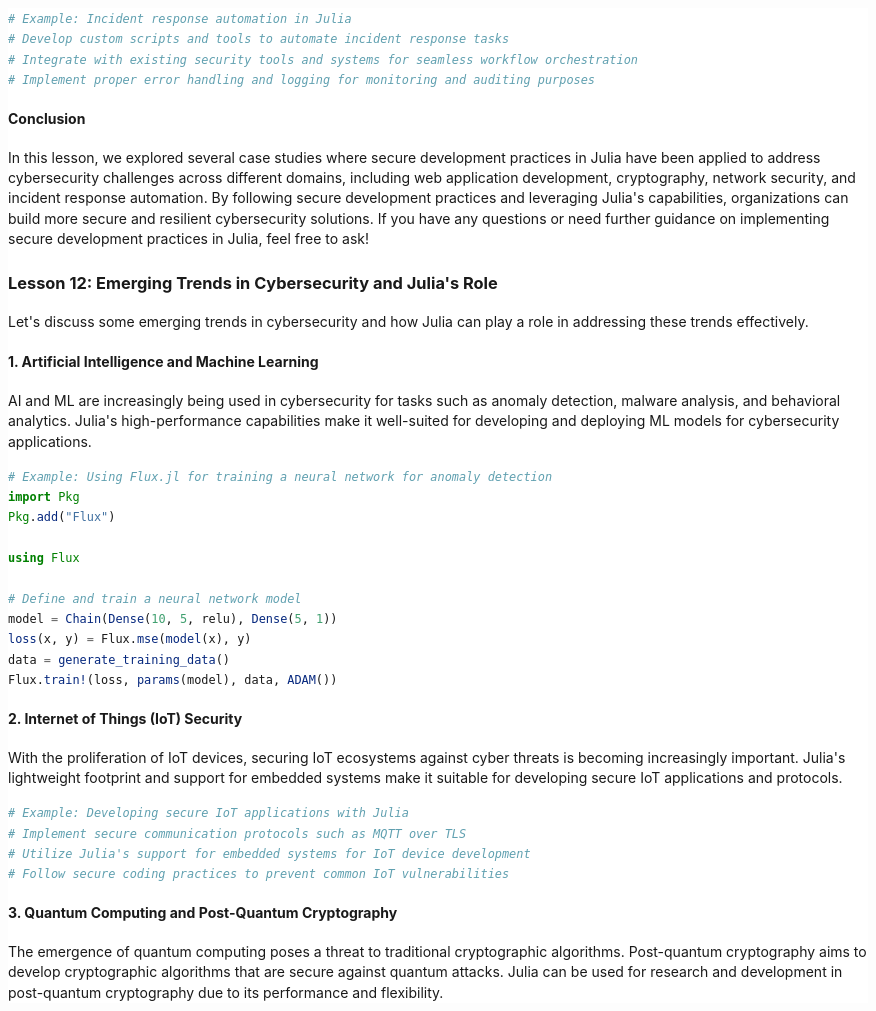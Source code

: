 ```julia
# Example: Incident response automation in Julia
# Develop custom scripts and tools to automate incident response tasks
# Integrate with existing security tools and systems for seamless workflow orchestration
# Implement proper error handling and logging for monitoring and auditing purposes
```

#### Conclusion
In this lesson, we explored several case studies where secure development practices in Julia have been applied to address cybersecurity challenges across different domains, including web application development, cryptography, network security, and incident response automation. By following secure development practices and leveraging Julia's capabilities, organizations can build more secure and resilient cybersecurity solutions. If you have any questions or need further guidance on implementing secure development practices in Julia, feel free to ask!

### Lesson 12: Emerging Trends in Cybersecurity and Julia's Role

Let's discuss some emerging trends in cybersecurity and how Julia can play a role in addressing these trends effectively.

#### 1. Artificial Intelligence and Machine Learning
AI and ML are increasingly being used in cybersecurity for tasks such as anomaly detection, malware analysis, and behavioral analytics. Julia's high-performance capabilities make it well-suited for developing and deploying ML models for cybersecurity applications.

```julia
# Example: Using Flux.jl for training a neural network for anomaly detection
import Pkg
Pkg.add("Flux")

using Flux

# Define and train a neural network model
model = Chain(Dense(10, 5, relu), Dense(5, 1))
loss(x, y) = Flux.mse(model(x), y)
data = generate_training_data()
Flux.train!(loss, params(model), data, ADAM())
```

#### 2. Internet of Things (IoT) Security
With the proliferation of IoT devices, securing IoT ecosystems against cyber threats is becoming increasingly important. Julia's lightweight footprint and support for embedded systems make it suitable for developing secure IoT applications and protocols.

```julia
# Example: Developing secure IoT applications with Julia
# Implement secure communication protocols such as MQTT over TLS
# Utilize Julia's support for embedded systems for IoT device development
# Follow secure coding practices to prevent common IoT vulnerabilities
```

#### 3. Quantum Computing and Post-Quantum Cryptography
The emergence of quantum computing poses a threat to traditional cryptographic algorithms. Post-quantum cryptography aims to develop cryptographic algorithms that are secure against quantum attacks. Julia can be used for research and development in post-quantum cryptography due to its performance and flexibility.
